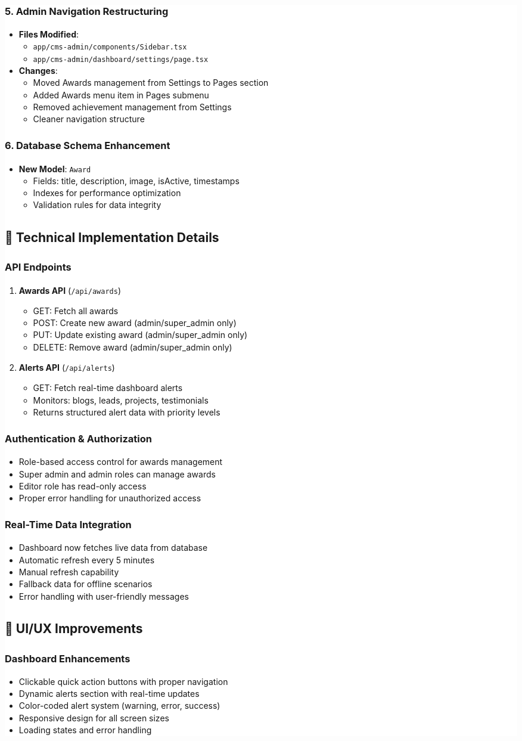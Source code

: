 ### 5. Admin Navigation Restructuring
- **Files Modified**:
  - `app/cms-admin/components/Sidebar.tsx`
  - `app/cms-admin/dashboard/settings/page.tsx`
- **Changes**:
  - Moved Awards management from Settings to Pages section
  - Added Awards menu item in Pages submenu
  - Removed achievement management from Settings
  - Cleaner navigation structure

### 6. Database Schema Enhancement
- **New Model**: `Award`
  - Fields: title, description, image, isActive, timestamps
  - Indexes for performance optimization
  - Validation rules for data integrity

## 🔧 Technical Implementation Details

### API Endpoints
1. **Awards API** (`/api/awards`)
   - GET: Fetch all awards
   - POST: Create new award (admin/super_admin only)
   - PUT: Update existing award (admin/super_admin only)
   - DELETE: Remove award (admin/super_admin only)

2. **Alerts API** (`/api/alerts`)
   - GET: Fetch real-time dashboard alerts
   - Monitors: blogs, leads, projects, testimonials
   - Returns structured alert data with priority levels

### Authentication & Authorization
- Role-based access control for awards management
- Super admin and admin roles can manage awards
- Editor role has read-only access
- Proper error handling for unauthorized access

### Real-Time Data Integration
- Dashboard now fetches live data from database
- Automatic refresh every 5 minutes
- Manual refresh capability
- Fallback data for offline scenarios
- Error handling with user-friendly messages

## 🎨 UI/UX Improvements

### Dashboard Enhancements
- Clickable quick action buttons with proper navigation
- Dynamic alerts section with real-time updates
- Color-coded alert system (warning, error, success)
- Responsive design for all screen sizes
- Loading states and error handling
